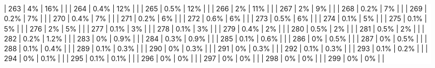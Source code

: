 | 263 | 4% | 16% |  |
| 264 | 0.4% | 12% |  |
| 265 | 0.5% | 12% |  |
| 266 | 2% | 11% |  |
| 267 | 2% | 9% |  |
| 268 | 0.2% | 7% |  |
| 269 | 0.2% | 7% |  |
| 270 | 0.4% | 7% |  |
| 271 | 0.2% | 6% |  |
| 272 | 0.6% | 6% |  |
| 273 | 0.5% | 6% |  |
| 274 | 0.1% | 5% |  |
| 275 | 0.1% | 5% |  |
| 276 | 2% | 5% |  |
| 277 | 0.1% | 3% |  |
| 278 | 0.1% | 3% |  |
| 279 | 0.4% | 2% |  |
| 280 | 0.5% | 2% |  |
| 281 | 0.5% | 2% |  |
| 282 | 0.2% | 1.2% |  |
| 283 | 0% | 0.9% |  |
| 284 | 0.3% | 0.9% |  |
| 285 | 0.1% | 0.6% |  |
| 286 | 0% | 0.5% |  |
| 287 | 0% | 0.5% |  |
| 288 | 0.1% | 0.4% |  |
| 289 | 0.1% | 0.3% |  |
| 290 | 0% | 0.3% |  |
| 291 | 0% | 0.3% |  |
| 292 | 0.1% | 0.3% |  |
| 293 | 0.1% | 0.2% |  |
| 294 | 0% | 0.1% |  |
| 295 | 0.1% | 0.1% |  |
| 296 | 0% | 0% |  |
| 297 | 0% | 0% |  |
| 298 | 0% | 0% |  |
| 299 | 0% | 0% |  |